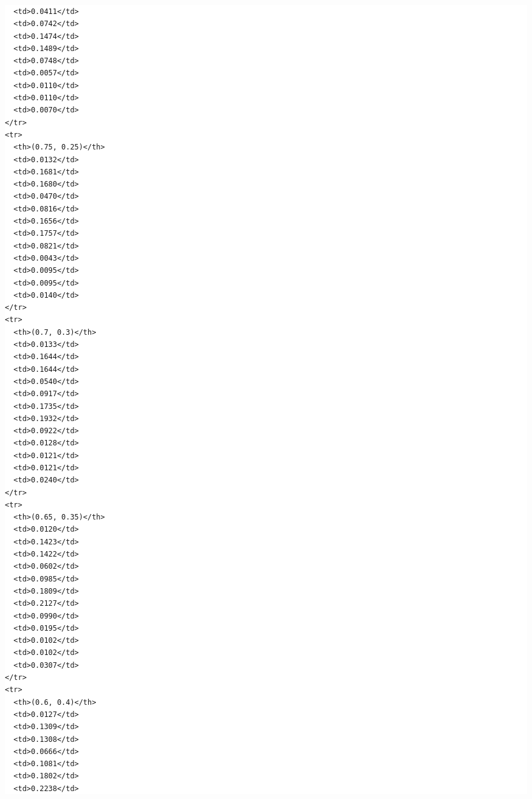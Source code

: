       <td>0.0411</td>
      <td>0.0742</td>
      <td>0.1474</td>
      <td>0.1489</td>
      <td>0.0748</td>
      <td>0.0057</td>
      <td>0.0110</td>
      <td>0.0110</td>
      <td>0.0070</td>
    </tr>
    <tr>
      <th>(0.75, 0.25)</th>
      <td>0.0132</td>
      <td>0.1681</td>
      <td>0.1680</td>
      <td>0.0470</td>
      <td>0.0816</td>
      <td>0.1656</td>
      <td>0.1757</td>
      <td>0.0821</td>
      <td>0.0043</td>
      <td>0.0095</td>
      <td>0.0095</td>
      <td>0.0140</td>
    </tr>
    <tr>
      <th>(0.7, 0.3)</th>
      <td>0.0133</td>
      <td>0.1644</td>
      <td>0.1644</td>
      <td>0.0540</td>
      <td>0.0917</td>
      <td>0.1735</td>
      <td>0.1932</td>
      <td>0.0922</td>
      <td>0.0128</td>
      <td>0.0121</td>
      <td>0.0121</td>
      <td>0.0240</td>
    </tr>
    <tr>
      <th>(0.65, 0.35)</th>
      <td>0.0120</td>
      <td>0.1423</td>
      <td>0.1422</td>
      <td>0.0602</td>
      <td>0.0985</td>
      <td>0.1809</td>
      <td>0.2127</td>
      <td>0.0990</td>
      <td>0.0195</td>
      <td>0.0102</td>
      <td>0.0102</td>
      <td>0.0307</td>
    </tr>
    <tr>
      <th>(0.6, 0.4)</th>
      <td>0.0127</td>
      <td>0.1309</td>
      <td>0.1308</td>
      <td>0.0666</td>
      <td>0.1081</td>
      <td>0.1802</td>
      <td>0.2238</td>